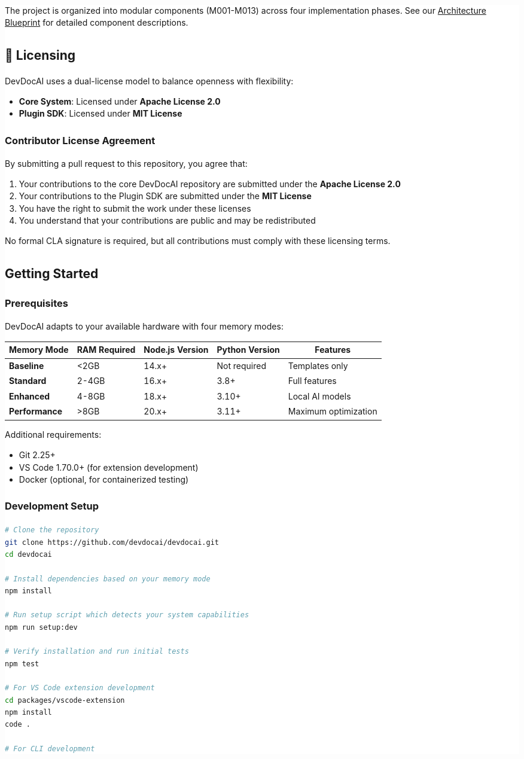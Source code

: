 The project is organized into modular components (M001-M013) across four implementation phases. See our [Architecture Blueprint](docs/architecture.md) for detailed component descriptions.

## 📜 Licensing

DevDocAI uses a dual-license model to balance openness with flexibility:

- **Core System**: Licensed under **Apache License 2.0**
- **Plugin SDK**: Licensed under **MIT License**

### Contributor License Agreement

By submitting a pull request to this repository, you agree that:

1. Your contributions to the core DevDocAI repository are submitted under the **Apache License 2.0**
2. Your contributions to the Plugin SDK are submitted under the **MIT License**
3. You have the right to submit the work under these licenses
4. You understand that your contributions are public and may be redistributed

No formal CLA signature is required, but all contributions must comply with these licensing terms.

## Getting Started

### Prerequisites

DevDocAI adapts to your available hardware with four memory modes:

| Memory Mode | RAM Required | Node.js Version | Python Version | Features |
|-------------|--------------|-----------------|----------------|----------|
| **Baseline** | <2GB | 14.x+ | Not required | Templates only |
| **Standard** | 2-4GB | 16.x+ | 3.8+ | Full features |
| **Enhanced** | 4-8GB | 18.x+ | 3.10+ | Local AI models |
| **Performance** | >8GB | 20.x+ | 3.11+ | Maximum optimization |

Additional requirements:

- Git 2.25+
- VS Code 1.70.0+ (for extension development)
- Docker (optional, for containerized testing)

### Development Setup

```bash
# Clone the repository
git clone https://github.com/devdocai/devdocai.git
cd devdocai

# Install dependencies based on your memory mode
npm install

# Run setup script which detects your system capabilities
npm run setup:dev

# Verify installation and run initial tests
npm test

# For VS Code extension development
cd packages/vscode-extension
npm install
code .

# For CLI development
```